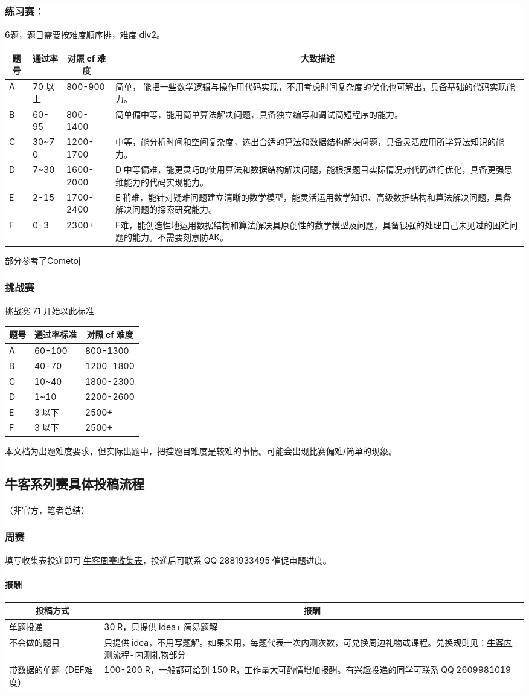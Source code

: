 
### 练习赛：

6题，题目需要按难度顺序排，难度 div2。

|题号|通过率|对照 cf 难度|大致描述|
|---|---|---|---|
|A|70 以上|800-900|简单， 能把一些数学逻辑与操作用代码实现，不用考虑时间复杂度的优化也可解出，具备基础的代码实现能力。|
|B|60-95|800-1400|简单偏中等，能用简单算法解决问题，具备独立编写和调试简短程序的能力。|
|C|30~70|1200-1700|中等，能分析时间和空间复杂度，选出合适的算法和数据结构解决问题，具备灵活应用所学算法知识的能力。|
|D|7~30|1600-2000|D 中等偏难，能更灵巧的使用算法和数据结构解决问题，能根据题目实际情况对代码进行优化，具备更强思维能力的代码实现能力。|
|E|2-15|1700-2400|E 稍难，能针对疑难问题建立清晰的数学模型，能灵活运用数学知识、高级数据结构和算法解决问题，具备解决问题的探索研究能力。|
|F|0-3|2300+|F难，能创造性地运用数据结构和算法解决具原创性的数学模型及问题，具备很强的处理自己未见过的困难问题的能力。不需要刻意防AK。|

部分参考了[Cometoj](https://info.cometoj.com/contests/Q&A/)

### 挑战赛

挑战赛 71 开始以此标准

|题号|通过率标准|对照 cf 难度|
|---|---|---|
|A|60-100|800-1300|
|B|40-70|1200-1800|
|C|10~40|1800-2300|
|D|1~10|2200-2600|
|E|3 以下|2500+|
|F|3 以下|2500+|

本文档为出题难度要求，但实际出题中，把控题目难度是较难的事情。可能会出现比赛偏难/简单的现象。

## 牛客系列赛具体投稿流程

（非官方，笔者总结）

### 周赛

填写收集表投递即可 [牛客周赛收集表](https://docs.qq.com/form/page/DY2F3R0hnbUFIbnBo#/fill)，投递后可联系 QQ 2881933495 催促审题进度。

#### 报酬

|投稿方式|报酬|
|---|---|
|单题投递|30 R，只提供 idea+ 简易题解|
|不会做的题目|只提供 idea，不用写题解。如果采用，每题代表一次内测次数，可兑换周边礼物或课程。兑换规则见：[牛客内测流程](https://docs.qq.com/doc/DY09ZZk5RalNGbVZv)-内测礼物部分|
|带数据的单题（DEF难度）|100-200 R，一般都可给到 150 R，工作量大可酌情增加报酬。有兴趣投递的同学可联系 QQ 2609981019|
